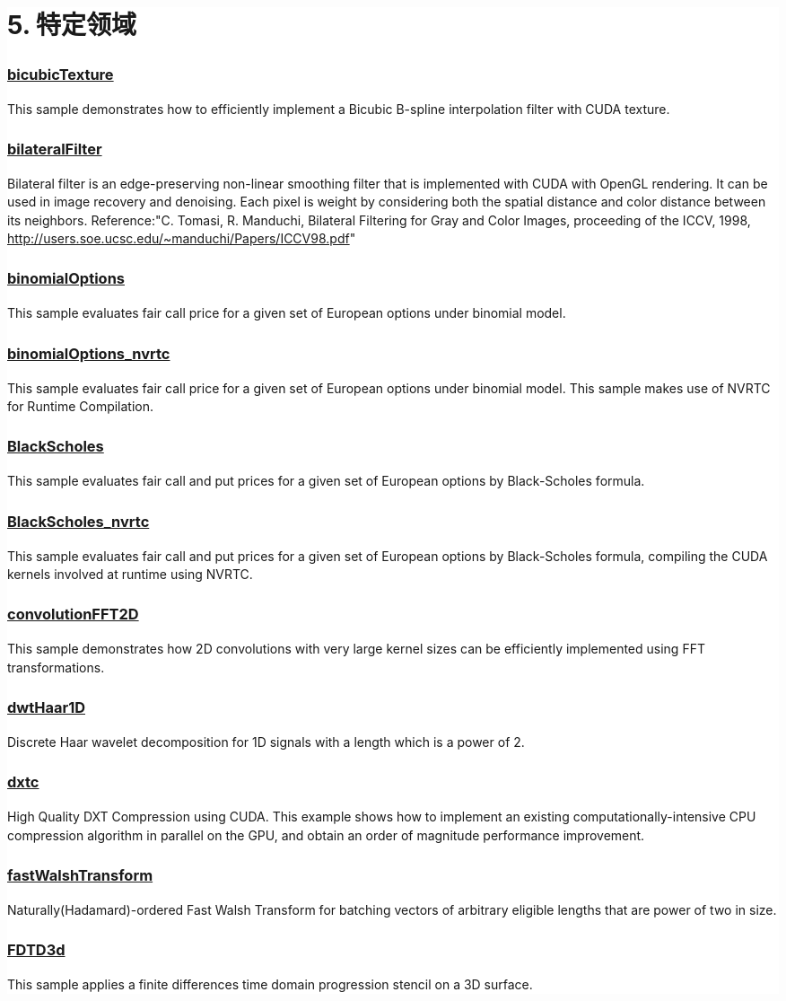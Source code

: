 # 5. 特定领域    


### [bicubicTexture](./bicubicTexture)
This sample demonstrates how to efficiently implement a Bicubic B-spline interpolation filter with CUDA texture.

### [bilateralFilter](./bilateralFilter)
Bilateral filter is an edge-preserving non-linear smoothing filter that is implemented with CUDA with OpenGL rendering. It can be used in image recovery and denoising. Each pixel is weight by considering both the spatial distance and color distance between its neighbors. Reference:"C. Tomasi, R. Manduchi, Bilateral Filtering for Gray and Color Images, proceeding of the ICCV, 1998, http://users.soe.ucsc.edu/~manduchi/Papers/ICCV98.pdf"

### [binomialOptions](./binomialOptions)
This sample evaluates fair call price for a given set of European options under binomial model.

### [binomialOptions_nvrtc](./binomialOptions_nvrtc)
This sample evaluates fair call price for a given set of European options under binomial model. This sample makes use of NVRTC for Runtime Compilation.

### [BlackScholes](./BlackScholes)
This sample evaluates fair call and put prices for a given set of European options by Black-Scholes formula.

### [BlackScholes_nvrtc](./BlackScholes_nvrtc)
This sample evaluates fair call and put prices for a given set of European options by Black-Scholes formula, compiling the CUDA kernels involved at runtime using NVRTC.
    

### [convolutionFFT2D](./convolutionFFT2D)
This sample demonstrates how 2D convolutions with very large kernel sizes can be efficiently implemented using FFT transformations.

### [dwtHaar1D](./dwtHaar1D)
Discrete Haar wavelet decomposition for 1D signals with a length which is a power of 2.

### [dxtc](./dxtc)
High Quality DXT Compression using CUDA. This example shows how to implement an existing computationally-intensive CPU compression algorithm in parallel on the GPU, and obtain an order of magnitude performance improvement.

### [fastWalshTransform](./fastWalshTransform)
Naturally(Hadamard)-ordered Fast Walsh Transform for batching vectors of arbitrary eligible lengths that are power of two in size.

### [FDTD3d](./FDTD3d)
This sample applies a finite differences time domain progression stencil on a 3D surface.
